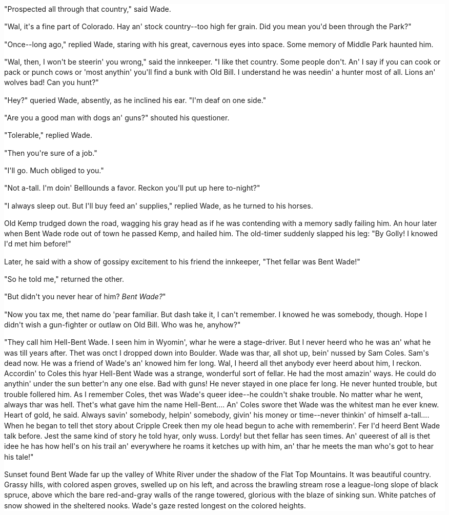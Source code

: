 "Prospected all through that country," said Wade.

"Wal, it's a fine part of Colorado. Hay an' stock country--too high fer grain. Did you mean you'd been through the Park?"

"Once--long ago," replied Wade, staring with his great, cavernous eyes into space. Some memory of Middle Park haunted him.

"Wal, then, I won't be steerin' you wrong," said the innkeeper. "I like thet country. Some people don't. An' I say if you can cook or pack or punch cows or 'most anythin' you'll find a bunk with Old Bill. I understand he was needin' a hunter most of all. Lions an' wolves bad! Can you hunt?"

"Hey?" queried Wade, absently, as he inclined his ear. "I'm deaf on one side."

"Are you a good man with dogs an' guns?" shouted his questioner.

"Tolerable," replied Wade.

"Then you're sure of a job."

"I'll go. Much obliged to you."

"Not a-tall. I'm doin' Belllounds a favor. Reckon you'll put up here to-night?"

"I always sleep out. But I'll buy feed an' supplies," replied Wade, as he turned to his horses.

Old Kemp trudged down the road, wagging his gray head as if he was contending with a memory sadly failing him. An hour later when Bent Wade rode out of town he passed Kemp, and hailed him. The old-timer suddenly slapped his leg: "By Golly! I knowed I'd met him before!"

Later, he said with a show of gossipy excitement to his friend the innkeeper, "Thet fellar was Bent Wade!"

"So he told me," returned the other.

"But didn't you never hear of him? _Bent Wade?_"

"Now you tax me, thet name do 'pear familiar. But dash take it, I can't remember. I knowed he was somebody, though. Hope I didn't wish a gun-fighter or outlaw on Old Bill. Who was he, anyhow?"

"They call him Hell-Bent Wade. I seen him in Wyomin', whar he were a stage-driver. But I never heerd who he was an' what he was till years after. Thet was onct I dropped down into Boulder. Wade was thar, all shot up, bein' nussed by Sam Coles. Sam's dead now. He was a friend of Wade's an' knowed him fer long. Wal, I heerd all thet anybody ever heerd about him, I reckon. Accordin' to Coles this hyar Hell-Bent Wade was a strange, wonderful sort of fellar. He had the most amazin' ways. He could do anythin' under the sun better'n any one else. Bad with guns! He never stayed in one place fer long. He never hunted trouble, but trouble follered him. As I remember Coles, thet was Wade's queer idee--he couldn't shake trouble. No matter whar he went, always thar was hell. Thet's what gave him the name Hell-Bent.... An' Coles swore thet Wade was the whitest man he ever knew. Heart of gold, he said. Always savin' somebody, helpin' somebody, givin' his money or time--never thinkin' of himself a-tall.... When he began to tell thet story about Cripple Creek then my ole head begun to ache with rememberin'. Fer I'd heerd Bent Wade talk before. Jest the same kind of story he told hyar, only wuss. Lordy! but thet fellar has seen times. An' queerest of all is thet idee he has how hell's on his trail an' everywhere he roams it ketches up with him, an' thar he meets the man who's got to hear his tale!"


Sunset found Bent Wade far up the valley of White River under the shadow of the Flat Top Mountains. It was beautiful country. Grassy hills, with colored aspen groves, swelled up on his left, and across the brawling stream rose a league-long slope of black spruce, above which the bare red-and-gray walls of the range towered, glorious with the blaze of sinking sun. White patches of snow showed in the sheltered nooks. Wade's gaze rested longest on the colored heights.
